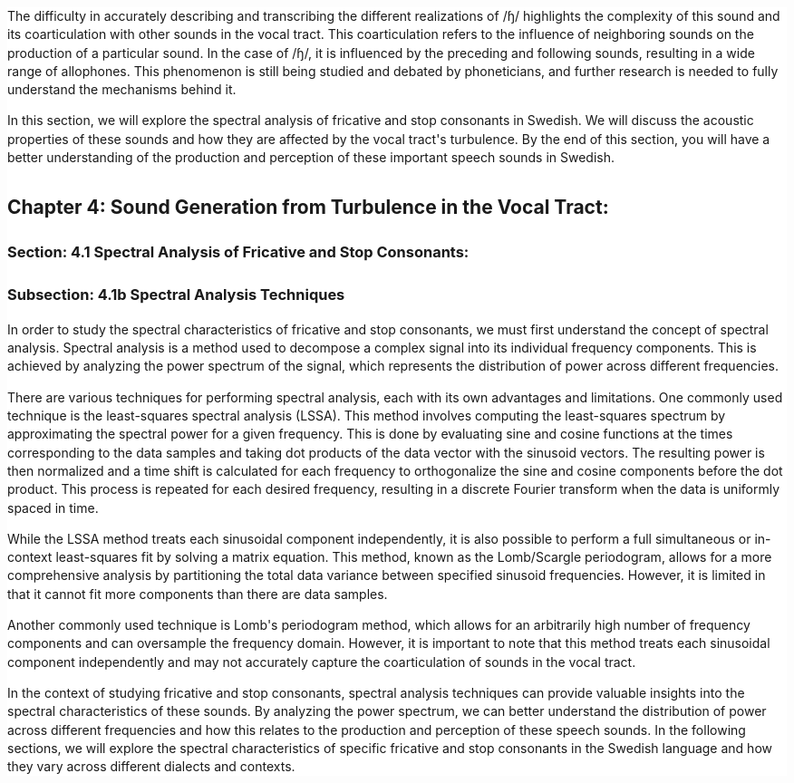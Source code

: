 The difficulty in accurately describing and transcribing the different realizations of /ɧ/ highlights the complexity of this sound and its coarticulation with other sounds in the vocal tract. This coarticulation refers to the influence of neighboring sounds on the production of a particular sound. In the case of /ɧ/, it is influenced by the preceding and following sounds, resulting in a wide range of allophones. This phenomenon is still being studied and debated by phoneticians, and further research is needed to fully understand the mechanisms behind it.

In this section, we will explore the spectral analysis of fricative and stop consonants in Swedish. We will discuss the acoustic properties of these sounds and how they are affected by the vocal tract's turbulence. By the end of this section, you will have a better understanding of the production and perception of these important speech sounds in Swedish.


## Chapter 4: Sound Generation from Turbulence in the Vocal Tract:

### Section: 4.1 Spectral Analysis of Fricative and Stop Consonants:

### Subsection: 4.1b Spectral Analysis Techniques

In order to study the spectral characteristics of fricative and stop consonants, we must first understand the concept of spectral analysis. Spectral analysis is a method used to decompose a complex signal into its individual frequency components. This is achieved by analyzing the power spectrum of the signal, which represents the distribution of power across different frequencies.

There are various techniques for performing spectral analysis, each with its own advantages and limitations. One commonly used technique is the least-squares spectral analysis (LSSA). This method involves computing the least-squares spectrum by approximating the spectral power for a given frequency. This is done by evaluating sine and cosine functions at the times corresponding to the data samples and taking dot products of the data vector with the sinusoid vectors. The resulting power is then normalized and a time shift is calculated for each frequency to orthogonalize the sine and cosine components before the dot product. This process is repeated for each desired frequency, resulting in a discrete Fourier transform when the data is uniformly spaced in time.

While the LSSA method treats each sinusoidal component independently, it is also possible to perform a full simultaneous or in-context least-squares fit by solving a matrix equation. This method, known as the Lomb/Scargle periodogram, allows for a more comprehensive analysis by partitioning the total data variance between specified sinusoid frequencies. However, it is limited in that it cannot fit more components than there are data samples.

Another commonly used technique is Lomb's periodogram method, which allows for an arbitrarily high number of frequency components and can oversample the frequency domain. However, it is important to note that this method treats each sinusoidal component independently and may not accurately capture the coarticulation of sounds in the vocal tract.

In the context of studying fricative and stop consonants, spectral analysis techniques can provide valuable insights into the spectral characteristics of these sounds. By analyzing the power spectrum, we can better understand the distribution of power across different frequencies and how this relates to the production and perception of these speech sounds. In the following sections, we will explore the spectral characteristics of specific fricative and stop consonants in the Swedish language and how they vary across different dialects and contexts.
